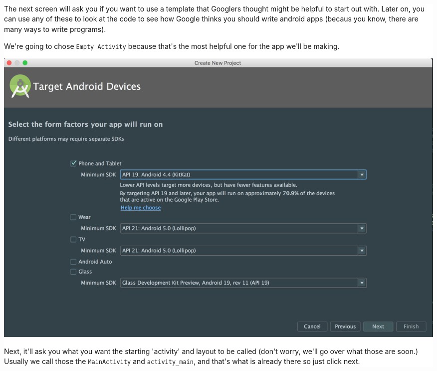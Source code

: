 The next screen will ask you if you want to use a template that Googlers thought might be helpful to start out with.
Later on, you can use any of these to look at the code to see how Google thinks you should write android apps (becaus you know, there are many ways to write programs).  
  
We're going to chose `Empty Activity` because that's the most helpful one for the app we'll be making.
    
![Choosing a template](../images/tutorial-5.png)  
  
Next, it'll ask you what you want the starting 'activity' and layout to be called (don't worry, we'll go over what those are soon.)
Usually we call those the `MainActivity` and `activity_main`, and that's what is already there so just click next.
